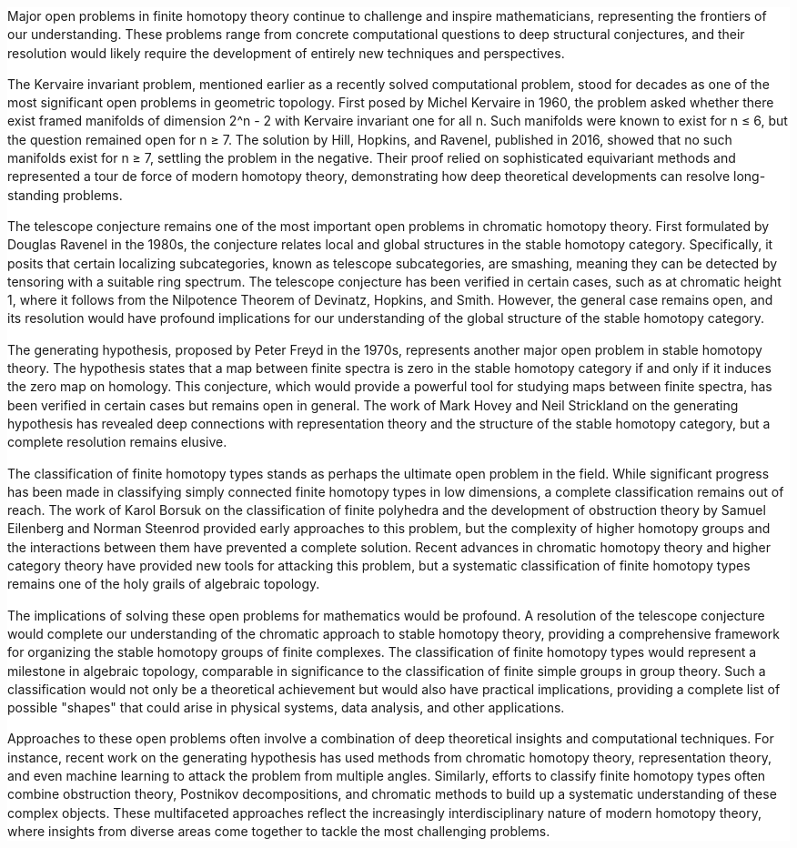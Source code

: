 Major open problems in finite homotopy theory continue to challenge and inspire mathematicians, representing the frontiers of our understanding. These problems range from concrete computational questions to deep structural conjectures, and their resolution would likely require the development of entirely new techniques and perspectives.

The Kervaire invariant problem, mentioned earlier as a recently solved computational problem, stood for decades as one of the most significant open problems in geometric topology. First posed by Michel Kervaire in 1960, the problem asked whether there exist framed manifolds of dimension 2^n - 2 with Kervaire invariant one for all n. Such manifolds were known to exist for n ≤ 6, but the question remained open for n ≥ 7. The solution by Hill, Hopkins, and Ravenel, published in 2016, showed that no such manifolds exist for n ≥ 7, settling the problem in the negative. Their proof relied on sophisticated equivariant methods and represented a tour de force of modern homotopy theory, demonstrating how deep theoretical developments can resolve long-standing problems.

The telescope conjecture remains one of the most important open problems in chromatic homotopy theory. First formulated by Douglas Ravenel in the 1980s, the conjecture relates local and global structures in the stable homotopy category. Specifically, it posits that certain localizing subcategories, known as telescope subcategories, are smashing, meaning they can be detected by tensoring with a suitable ring spectrum. The telescope conjecture has been verified in certain cases, such as at chromatic height 1, where it follows from the Nilpotence Theorem of Devinatz, Hopkins, and Smith. However, the general case remains open, and its resolution would have profound implications for our understanding of the global structure of the stable homotopy category.

The generating hypothesis, proposed by Peter Freyd in the 1970s, represents another major open problem in stable homotopy theory. The hypothesis states that a map between finite spectra is zero in the stable homotopy category if and only if it induces the zero map on homology. This conjecture, which would provide a powerful tool for studying maps between finite spectra, has been verified in certain cases but remains open in general. The work of Mark Hovey and Neil Strickland on the generating hypothesis has revealed deep connections with representation theory and the structure of the stable homotopy category, but a complete resolution remains elusive.

The classification of finite homotopy types stands as perhaps the ultimate open problem in the field. While significant progress has been made in classifying simply connected finite homotopy types in low dimensions, a complete classification remains out of reach. The work of Karol Borsuk on the classification of finite polyhedra and the development of obstruction theory by Samuel Eilenberg and Norman Steenrod provided early approaches to this problem, but the complexity of higher homotopy groups and the interactions between them have prevented a complete solution. Recent advances in chromatic homotopy theory and higher category theory have provided new tools for attacking this problem, but a systematic classification of finite homotopy types remains one of the holy grails of algebraic topology.

The implications of solving these open problems for mathematics would be profound. A resolution of the telescope conjecture would complete our understanding of the chromatic approach to stable homotopy theory, providing a comprehensive framework for organizing the stable homotopy groups of finite complexes. The classification of finite homotopy types would represent a milestone in algebraic topology, comparable in significance to the classification of finite simple groups in group theory. Such a classification would not only be a theoretical achievement but would also have practical implications, providing a complete list of possible "shapes" that could arise in physical systems, data analysis, and other applications.

Approaches to these open problems often involve a combination of deep theoretical insights and computational techniques. For instance, recent work on the generating hypothesis has used methods from chromatic homotopy theory, representation theory, and even machine learning to attack the problem from multiple angles. Similarly, efforts to classify finite homotopy types often combine obstruction theory, Postnikov decompositions, and chromatic methods to build up a systematic understanding of these complex objects. These multifaceted approaches reflect the increasingly interdisciplinary nature of modern homotopy theory, where insights from diverse areas come together to tackle the most challenging problems.
